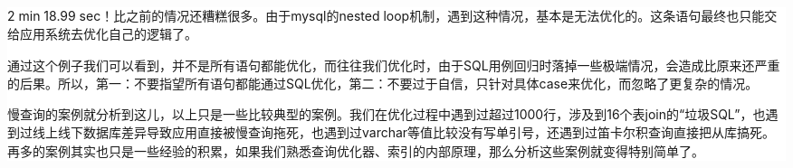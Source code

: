 2 min 18.99 sec！比之前的情况还糟糕很多。由于mysql的nested loop机制，遇到这种情况，基本是无法优化的。这条语句最终也只能交给应用系统去优化自己的逻辑了。

通过这个例子我们可以看到，并不是所有语句都能优化，而往往我们优化时，由于SQL用例回归时落掉一些极端情况，会造成比原来还严重的后果。所以，第一：不要指望所有语句都能通过SQL优化，第二：不要过于自信，只针对具体case来优化，而忽略了更复杂的情况。

慢查询的案例就分析到这儿，以上只是一些比较典型的案例。我们在优化过程中遇到过超过1000行，涉及到16个表join的“垃圾SQL”，也遇到过线上线下数据库差异导致应用直接被慢查询拖死，也遇到过varchar等值比较没有写单引号，还遇到过笛卡尔积查询直接把从库搞死。再多的案例其实也只是一些经验的积累，如果我们熟悉查询优化器、索引的内部原理，那么分析这些案例就变得特别简单了。